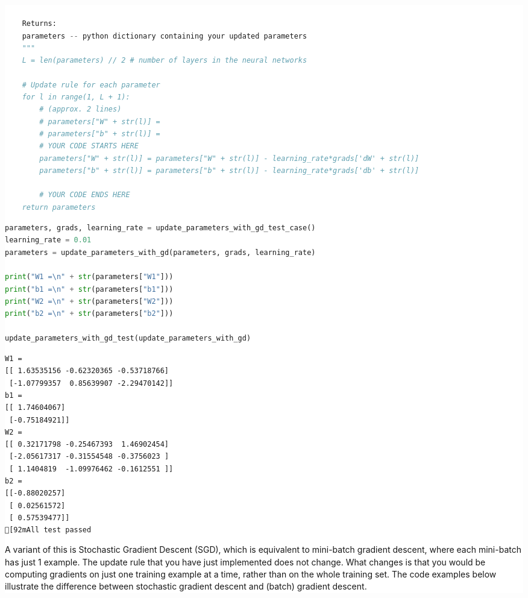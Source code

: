 ```python
    
    Returns:
    parameters -- python dictionary containing your updated parameters 
    """
    L = len(parameters) // 2 # number of layers in the neural networks

    # Update rule for each parameter
    for l in range(1, L + 1):
        # (approx. 2 lines)
        # parameters["W" + str(l)] =  
        # parameters["b" + str(l)] = 
        # YOUR CODE STARTS HERE
        parameters["W" + str(l)] = parameters["W" + str(l)] - learning_rate*grads['dW' + str(l)]
        parameters["b" + str(l)] = parameters["b" + str(l)] - learning_rate*grads['db' + str(l)]
        
        # YOUR CODE ENDS HERE
    return parameters
```


```python
parameters, grads, learning_rate = update_parameters_with_gd_test_case()
learning_rate = 0.01
parameters = update_parameters_with_gd(parameters, grads, learning_rate)

print("W1 =\n" + str(parameters["W1"]))
print("b1 =\n" + str(parameters["b1"]))
print("W2 =\n" + str(parameters["W2"]))
print("b2 =\n" + str(parameters["b2"]))

update_parameters_with_gd_test(update_parameters_with_gd)
```

    W1 =
    [[ 1.63535156 -0.62320365 -0.53718766]
     [-1.07799357  0.85639907 -2.29470142]]
    b1 =
    [[ 1.74604067]
     [-0.75184921]]
    W2 =
    [[ 0.32171798 -0.25467393  1.46902454]
     [-2.05617317 -0.31554548 -0.3756023 ]
     [ 1.1404819  -1.09976462 -0.1612551 ]]
    b2 =
    [[-0.88020257]
     [ 0.02561572]
     [ 0.57539477]]
    [92mAll test passed


A variant of this is Stochastic Gradient Descent (SGD), which is equivalent to mini-batch gradient descent, where each mini-batch has just 1 example. The update rule that you have just implemented does not change. What changes is that you would be computing gradients on just one training example at a time, rather than on the whole training set. The code examples below illustrate the difference between stochastic gradient descent and (batch) gradient descent. 
